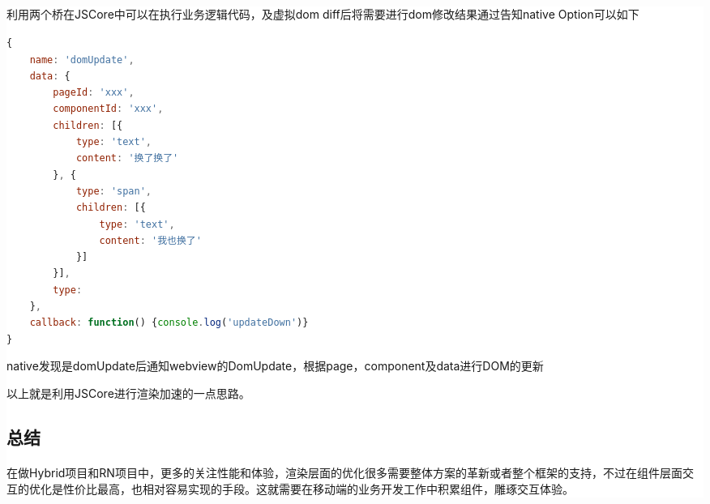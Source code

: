 利用两个桥在JSCore中可以在执行业务逻辑代码，及虚拟dom diff后将需要进行dom修改结果通过告知native
Option可以如下

```js
{
    name: 'domUpdate',
    data: {
        pageId: 'xxx',
        componentId: 'xxx',
        children: [{
            type: 'text',
            content: '换了换了'
        }, {
            type: 'span',
            children: [{
                type: 'text',
                content: '我也换了'
            }]
        }],
        type:
    },
    callback: function() {console.log('updateDown')}
}
```

native发现是domUpdate后通知webview的DomUpdate，根据page，component及data进行DOM的更新

以上就是利用JSCore进行渲染加速的一点思路。


## 总结
在做Hybrid项目和RN项目中，更多的关注性能和体验，渲染层面的优化很多需要整体方案的革新或者整个框架的支持，不过在组件层面交互的优化是性价比最高，也相对容易实现的手段。这就需要在移动端的业务开发工作中积累组件，雕琢交互体验。

